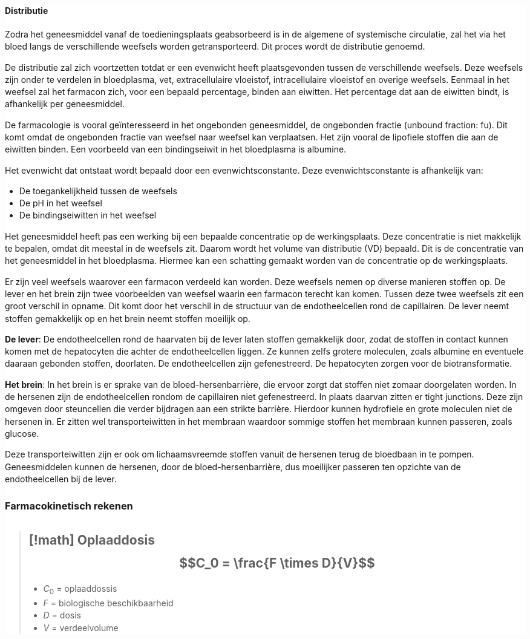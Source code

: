 #### Distributie
Zodra het geneesmiddel vanaf de toedieningsplaats geabsorbeerd is in de algemene of systemische circulatie, zal het via het bloed langs de verschillende weefsels worden getransporteerd. Dit proces wordt de distributie genoemd.

De distributie zal zich voortzetten totdat er een evenwicht heeft plaatsgevonden tussen de verschillende weefsels. Deze weefsels zijn onder te verdelen in bloedplasma, vet, extracellulaire vloeistof, intracellulaire vloeistof en overige weefsels. Eenmaal in het weefsel zal het farmacon zich, voor een bepaald percentage, binden aan eiwitten. Het percentage dat aan de eiwitten bindt, is afhankelijk per geneesmiddel.

De farmacologie is vooral geïnteresseerd in het ongebonden geneesmiddel, de ongebonden fractie (unbound fraction: fu). Dit komt omdat de ongebonden fractie van weefsel naar weefsel kan verplaatsen. Het zijn vooral de lipofiele stoffen die aan de eiwitten binden. Een voorbeeld van een bindingseiwit in het bloedplasma is albumine.

Het evenwicht dat ontstaat wordt bepaald door een evenwichtsconstante. Deze evenwichtsconstante is afhankelijk van:
- De toegankelijkheid tussen de weefsels
- De pH in het weefsel
- De bindingseiwitten in het weefsel

Het geneesmiddel heeft pas een werking bij een bepaalde concentratie op de werkingsplaats. Deze concentratie is niet makkelijk te bepalen, omdat dit meestal in de weefsels zit. Daarom wordt het volume van distributie (VD) bepaald. Dit is de concentratie van het geneesmiddel in het bloedplasma. Hiermee kan een schatting gemaakt worden van de concentratie op de werkingsplaats.

Er zijn veel weefsels waarover een farmacon verdeeld kan worden. Deze weefsels nemen op diverse manieren stoffen op. De lever en het brein zijn twee voorbeelden van weefsel waarin een farmacon terecht kan komen. Tussen deze twee weefsels zit een groot verschil in opname. Dit komt door het verschil in de structuur van de endotheelcellen rond de capillairen. De lever neemt stoffen gemakkelijk op en het brein neemt stoffen moeilijk op.

**De lever**:
De endotheelcellen rond de haarvaten bij de lever laten stoffen gemakkelijk door, zodat de stoffen in contact kunnen komen met de hepatocyten die achter de endotheelcellen liggen. Ze kunnen zelfs grotere moleculen, zoals albumine en eventuele daaraan gebonden stoffen, doorlaten. De endotheelcellen zijn gefenestreerd. De hepatocyten zorgen voor de biotransformatie.

**Het brein**:
In het brein is er sprake van de bloed-hersenbarrière, die ervoor zorgt dat stoffen niet zomaar doorgelaten worden. In de hersenen zijn de endotheelcellen rondom de capillairen niet gefenestreerd. In plaats daarvan zitten er tight junctions. Deze zijn omgeven door steuncellen die verder bijdragen aan een strikte barrière. Hierdoor kunnen hydrofiele en grote moleculen niet de hersenen in. Er zitten wel transporteiwitten in het membraan waardoor sommige stoffen het membraan kunnen passeren, zoals glucose.

Deze transporteiwitten zijn er ook om lichaamsvreemde stoffen vanuit de hersenen terug de bloedbaan in te pompen. Geneesmiddelen kunnen de hersenen, door de bloed-hersenbarrière, dus moeilijker passeren ten opzichte van de endotheelcellen bij de lever.

### Farmacokinetisch rekenen

> [!math] Oplaaddosis
> $$C_0 = \frac{F \times D}{V}$$
> ---
> - $C_0$ = oplaaddossis
> - $F$ = biologische beschikbaarheid
> - $D$ = dosis
> - $V$ = verdeelvolume
